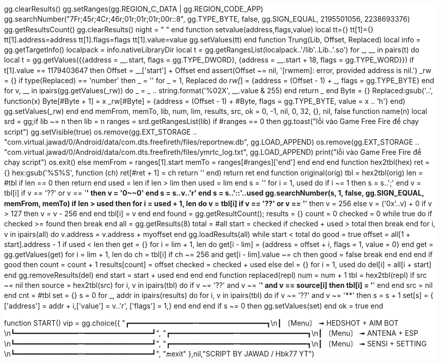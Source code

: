 gg.clearResults()
gg.setRanges(gg.REGION_C_DATA | gg.REGION_CODE_APP)
gg.searchNumber("7Fr;45r;4Cr;46r;01r;01r;01r;00r::8", gg.TYPE_BYTE, false, gg.SIGN_EQUAL, 2195501056, 2238693376)
gg.getResultsCount()
gg.clearResults()
night = "                  "
end
function setvalue(address,flags,value) local tt={} tt[1]={} tt[1].address=address tt[1].flags=flags tt[1].value=value gg.setValues(tt) end
function Trung(Lib, Offset, Replaced) local info = gg.getTargetInfo() localpack = info.nativeLibraryDir local t = gg.getRangesList(localpack..'/lib'..Lib..'.so') for _, __ in pairs(t) do local t = gg.getValues({{address = __.start, flags = gg.TYPE_DWORD}, {address = __.start + 18, flags = gg.TYPE_WORD}}) if t[1].value == 1179403647 then Offset = __['start'] + Offset end assert(Offset ~= nil, '[rwmem]: error, provided address is nil.') _rw = {} if type(Replaced) == 'number' then _ = '' for _ = 1, Replaced do _rw[_] = {address = (Offset - 1) + _, flags = gg.TYPE_BYTE} end for v, __ in ipairs(gg.getValues(_rw)) do _ = _ .. string.format('%02X', __.value & 255) end return _ end Byte = {} Replaced:gsub('..', function(x) Byte[#Byte + 1] = x _rw[#Byte] = {address = (Offset - 1) + #Byte, flags = gg.TYPE_BYTE, value = x .. 'h'} end) gg.setValues(_rw) end end
memFrom, memTo, lib, num, lim, results, src, ok = 0, -1, nil, 0, 32, {}, nil, false function name(n) local srd = gg;if lib ~= n then lib = n ranges = srd.getRangesList(lib) if #ranges == 0 then gg.toast("lỗi vào Game Free Fire để chạy script") gg.setVisible(true) os.remove(gg.EXT_STORAGE .. "com.virtual.jawad/0/Android/data/com.dts.freefireth/files/reportnew.db", gg.LOAD_APPEND) os.remove(gg.EXT_STORAGE .. "com.virtual.jawad/0/Android/data/com.dts.freefireth/files/ymrtc_log.txt", gg.LOAD_APPEND) print("lỗi vào Game Free Fire để chạy script") os.exit() else memFrom = ranges[1].start memTo = ranges[#ranges]['end'] end end end function hex2tbl(hex) ret = {} hex:gsub('%S%S', function (ch) ret[#ret + 1] = ch return '' end) return ret end function original(orig) tbl = hex2tbl(orig) len = #tbl if len == 0 then return end used = len if len > lim then used = lim end s = '' for i = 1, used do if i ~= 1 then s = s..';' end v = tbl[i] if v == '??' or v == '**' then v = '0~~0' end s = s..v..'r' end s = s..'::'..used gg.searchNumber(s, 1, false, gg.SIGN_EQUAL, memFrom, memTo) if len > used then for i = used + 1, len do v = tbl[i] if v == '??' or v == '**' then v = 256 else v = ('0x'..v) + 0 if v > 127 then v = v - 256 end end tbl[i] = v end end found = gg.getResultCount(); results = {} count = 0 checked = 0 while true do if checked >= found then break end all = gg.getResults(8) total = #all start = checked if checked + used > total then break end for i, v in ipairs(all) do v.address = v.address + myoffset end gg.loadResults(all) while start < total do good = true offset = all[1 + start].address - 1 if used < len then get = {} for i = lim + 1, len do get[i - lim] = {address = offset + i, flags = 1, value = 0} end get = gg.getValues(get) for i = lim + 1, len do ch = tbl[i] if ch ~= 256 and get[i - lim].value ~= ch then good = false break end end end if good then count = count + 1 results[count] = offset checked = checked + used else del = {} for i = 1, used do del[i] = all[i + start] end gg.removeResults(del) end start = start + used end end end function replaced(repl) num = num + 1 tbl = hex2tbl(repl) if src ~= nil then source = hex2tbl(src) for i, v in ipairs(tbl) do if v ~= '??' and v ~= '**' and v == source[i] then tbl[i] = '**' end end src = nil end cnt = #tbl set = {} s = 0 for _, addr in ipairs(results) do for i, v in ipairs(tbl) do if v ~= '??' and v ~= '**' then s = s + 1 set[s] = { ['address'] = addr + i,['value'] = v..'r', ['flags'] = 1,} end end end if s ~= 0 then gg.setValues(set) end ok = true end





function START()
vip = gg.choice({
"┏━━━━━━━━━━━━━━━➖━━━━━━━━━━━━━━━━┓\n┃ 〔Menu〕    ➟  HEDSHOT + AIM BOT         \n┗━━━━━━━━━━━━━━━➖━━━━━━━━━━━━━━━━┛",
"┏━━━━━━━━━━━━━━━➖━━━━━━━━━━━━━━━━┓\n┃ 〔Menu〕    ➟  ANTENA + ESP         \n┗━━━━━━━━━━━━━━━➖━━━━━━━━━━━━━━━━┛",
"┏━━━━━━━━━━━━━━━➖━━━━━━━━━━━━━━━━┓\n┃ 〔Menu〕    ➟  SENSI + SETTING        \n┗━━━━━━━━━━━━━━━➖━━━━━━━━━━━━━━━━┛",
"🔚exit"
 },nil,"SCRIPT BY JAWAD / Hbk77 YT")
 